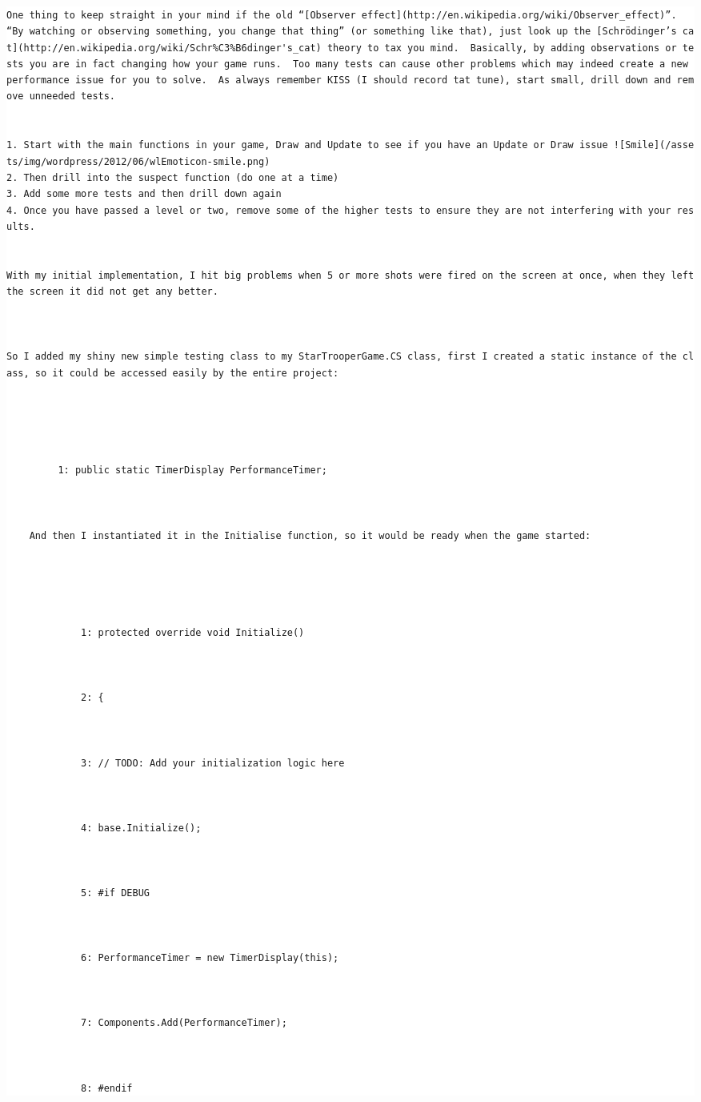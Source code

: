     
    One thing to keep straight in your mind if the old “[Observer effect](http://en.wikipedia.org/wiki/Observer_effect)”.  “By watching or observing something, you change that thing” (or something like that), just look up the [Schrödinger’s cat](http://en.wikipedia.org/wiki/Schr%C3%B6dinger's_cat) theory to tax you mind.  Basically, by adding observations or tests you are in fact changing how your game runs.  Too many tests can cause other problems which may indeed create a new performance issue for you to solve.  As always remember KISS (I should record tat tune), start small, drill down and remove unneeded tests.
    
    
    1. Start with the main functions in your game, Draw and Update to see if you have an Update or Draw issue ![Smile](/assets/img/wordpress/2012/06/wlEmoticon-smile.png)
    2. Then drill into the suspect function (do one at a time)
    3. Add some more tests and then drill down again
    4. Once you have passed a level or two, remove some of the higher tests to ensure they are not interfering with your results. 
    
    
    With my initial implementation, I hit big problems when 5 or more shots were fired on the screen at once, when they left the screen it did not get any better.
    
    
    
    So I added my shiny new simple testing class to my StarTrooperGame.CS class, first I created a static instance of the class, so it could be accessed easily by the entire project:
    
    
    
        
        
             1: public static TimerDisplay PerformanceTimer;
        
        
        
        And then I instantiated it in the Initialise function, so it would be ready when the game started:
        
        
        
            
            
                 1: protected override void Initialize()
            
            
            
                 2: {
            
            
            
                 3: // TODO: Add your initialization logic here
            
            
            
                 4: base.Initialize();
            
            
            
                 5: #if DEBUG
            
            
            
                 6: PerformanceTimer = new TimerDisplay(this);
            
            
            
                 7: Components.Add(PerformanceTimer);
            
            
            
                 8: #endif
            